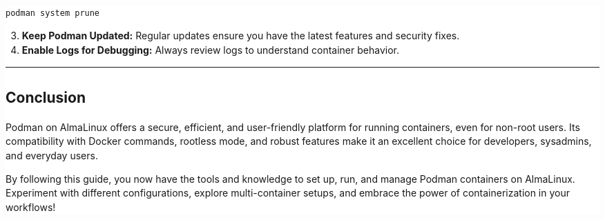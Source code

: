    ```bash
   podman system prune
   ```

3. **Keep Podman Updated:** Regular updates ensure you have the latest features and security fixes.
4. **Enable Logs for Debugging:** Always review logs to understand container behavior.

---

## **Conclusion**

Podman on AlmaLinux offers a secure, efficient, and user-friendly platform for running containers, even for non-root users. Its compatibility with Docker commands, rootless mode, and robust features make it an excellent choice for developers, sysadmins, and everyday users.

By following this guide, you now have the tools and knowledge to set up, run, and manage Podman containers on AlmaLinux. Experiment with different configurations, explore multi-container setups, and embrace the power of containerization in your workflows!
